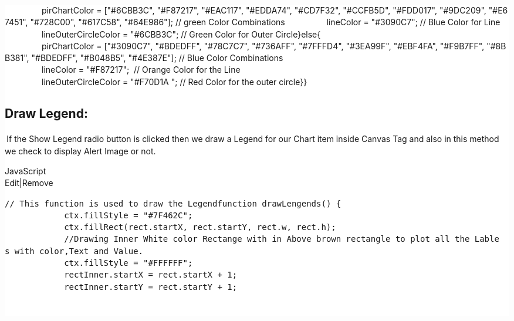 &nbsp;&nbsp;&nbsp;&nbsp;&nbsp;&nbsp;&nbsp;&nbsp;&nbsp;&nbsp;&nbsp;&nbsp;&nbsp;&nbsp;&nbsp;&nbsp;pirChartColor&nbsp;=&nbsp;[<span class="js__string">&quot;#6CBB3C&quot;</span>,&nbsp;<span class="js__string">&quot;#F87217&quot;</span>,&nbsp;<span class="js__string">&quot;#EAC117&quot;</span>,&nbsp;<span class="js__string">&quot;#EDDA74&quot;</span>,&nbsp;<span class="js__string">&quot;#CD7F32&quot;</span>,&nbsp;<span class="js__string">&quot;#CCFB5D&quot;</span>,&nbsp;<span class="js__string">&quot;#FDD017&quot;</span>,&nbsp;<span class="js__string">&quot;#9DC209&quot;</span>,&nbsp;<span class="js__string">&quot;#E67451&quot;</span>,&nbsp;<span class="js__string">&quot;#728C00&quot;</span>,&nbsp;<span class="js__string">&quot;#617C58&quot;</span>,&nbsp;<span class="js__string">&quot;#64E986&quot;</span>];&nbsp;<span class="js__sl_comment">//&nbsp;green&nbsp;Color&nbsp;Combinations</span>&nbsp;
&nbsp;&nbsp;&nbsp;&nbsp;&nbsp;&nbsp;&nbsp;&nbsp;&nbsp;&nbsp;&nbsp;&nbsp;&nbsp;&nbsp;&nbsp;&nbsp;lineColor&nbsp;=&nbsp;<span class="js__string">&quot;#3090C7&quot;</span>;&nbsp;<span class="js__sl_comment">//&nbsp;Blue&nbsp;Color&nbsp;for&nbsp;Line</span>&nbsp;
&nbsp;&nbsp;&nbsp;&nbsp;&nbsp;&nbsp;&nbsp;&nbsp;&nbsp;&nbsp;&nbsp;&nbsp;&nbsp;&nbsp;&nbsp;&nbsp;lineOuterCircleColor&nbsp;=&nbsp;<span class="js__string">&quot;#6CBB3C&quot;</span>;&nbsp;<span class="js__sl_comment">//&nbsp;Green&nbsp;Color&nbsp;for&nbsp;Outer&nbsp;Circle</span><span class="js__brace">}</span><span class="js__statement">else</span><span class="js__brace">{</span>&nbsp;
&nbsp;&nbsp;&nbsp;&nbsp;&nbsp;&nbsp;&nbsp;&nbsp;&nbsp;&nbsp;&nbsp;&nbsp;&nbsp;&nbsp;&nbsp;&nbsp;pirChartColor&nbsp;=&nbsp;[<span class="js__string">&quot;#3090C7&quot;</span>,&nbsp;<span class="js__string">&quot;#BDEDFF&quot;</span>,&nbsp;<span class="js__string">&quot;#78C7C7&quot;</span>,&nbsp;<span class="js__string">&quot;#736AFF&quot;</span>,&nbsp;<span class="js__string">&quot;#7FFFD4&quot;</span>,&nbsp;<span class="js__string">&quot;#3EA99F&quot;</span>,&nbsp;<span class="js__string">&quot;#EBF4FA&quot;</span>,&nbsp;<span class="js__string">&quot;#F9B7FF&quot;</span>,&nbsp;<span class="js__string">&quot;#8BB381&quot;</span>,&nbsp;<span class="js__string">&quot;#BDEDFF&quot;</span>,&nbsp;<span class="js__string">&quot;#B048B5&quot;</span>,&nbsp;<span class="js__string">&quot;#4E387E&quot;</span>];&nbsp;<span class="js__sl_comment">//&nbsp;Blue&nbsp;Color&nbsp;Combinations</span>&nbsp;
&nbsp;&nbsp;&nbsp;&nbsp;&nbsp;&nbsp;&nbsp;&nbsp;&nbsp;&nbsp;&nbsp;&nbsp;&nbsp;&nbsp;&nbsp;&nbsp;lineColor&nbsp;=&nbsp;<span class="js__string">&quot;#F87217&quot;</span>;&nbsp;&nbsp;<span class="js__sl_comment">//&nbsp;Orange&nbsp;Color&nbsp;for&nbsp;the&nbsp;Line</span>&nbsp;
&nbsp;&nbsp;&nbsp;&nbsp;&nbsp;&nbsp;&nbsp;&nbsp;&nbsp;&nbsp;&nbsp;&nbsp;&nbsp;&nbsp;&nbsp;&nbsp;lineOuterCircleColor&nbsp;=&nbsp;<span class="js__string">&quot;#F70D1A&nbsp;&quot;</span>;&nbsp;<span class="js__sl_comment">//&nbsp;Red&nbsp;Color&nbsp;for&nbsp;the&nbsp;outer&nbsp;circle</span><span class="js__brace">}</span><span class="js__brace">}</span></pre>
</div>
</div>
</div>
<h2><strong>Draw Legend:</strong></h2>
<p><strong>&nbsp;</strong>If the Show Legend radio button is clicked then we draw a Legend for our Chart item inside Canvas Tag and also in this method we check to display Alert Image or not.</p>
<div class="scriptcode">
<div class="pluginEditHolder" pluginCommand="mceScriptCode">
<div class="title">JavaScript</div>
<div class="pluginLinkHolder"><span class="pluginEditHolderLink">Edit</span>|<span class="pluginRemoveHolderLink">Remove</span></div>
<div class="preview">
<pre class="js"><span class="js__sl_comment">//&nbsp;This&nbsp;function&nbsp;is&nbsp;used&nbsp;to&nbsp;draw&nbsp;the&nbsp;Legend</span><span class="js__operator">function</span>&nbsp;drawLengends()&nbsp;<span class="js__brace">{</span>&nbsp;
&nbsp;&nbsp;&nbsp;&nbsp;&nbsp;&nbsp;&nbsp;&nbsp;&nbsp;&nbsp;&nbsp;&nbsp;ctx.fillStyle&nbsp;=&nbsp;<span class="js__string">&quot;#7F462C&quot;</span>;&nbsp;
&nbsp;&nbsp;&nbsp;&nbsp;&nbsp;&nbsp;&nbsp;&nbsp;&nbsp;&nbsp;&nbsp;&nbsp;ctx.fillRect(rect.startX,&nbsp;rect.startY,&nbsp;rect.w,&nbsp;rect.h);&nbsp;
&nbsp;&nbsp;&nbsp;&nbsp;&nbsp;&nbsp;&nbsp;&nbsp;&nbsp;&nbsp;&nbsp;&nbsp;<span class="js__sl_comment">//Drawing&nbsp;Inner&nbsp;White&nbsp;color&nbsp;Rectange&nbsp;with&nbsp;in&nbsp;Above&nbsp;brown&nbsp;rectangle&nbsp;to&nbsp;plot&nbsp;all&nbsp;the&nbsp;Lables&nbsp;with&nbsp;color,Text&nbsp;and&nbsp;Value.</span>&nbsp;
&nbsp;&nbsp;&nbsp;&nbsp;&nbsp;&nbsp;&nbsp;&nbsp;&nbsp;&nbsp;&nbsp;&nbsp;ctx.fillStyle&nbsp;=&nbsp;<span class="js__string">&quot;#FFFFFF&quot;</span>;&nbsp;
&nbsp;&nbsp;&nbsp;&nbsp;&nbsp;&nbsp;&nbsp;&nbsp;&nbsp;&nbsp;&nbsp;&nbsp;rectInner.startX&nbsp;=&nbsp;rect.startX&nbsp;&#43;&nbsp;<span class="js__num">1</span>;&nbsp;
&nbsp;&nbsp;&nbsp;&nbsp;&nbsp;&nbsp;&nbsp;&nbsp;&nbsp;&nbsp;&nbsp;&nbsp;rectInner.startY&nbsp;=&nbsp;rect.startY&nbsp;&#43;&nbsp;<span class="js__num">1</span>;&nbsp;